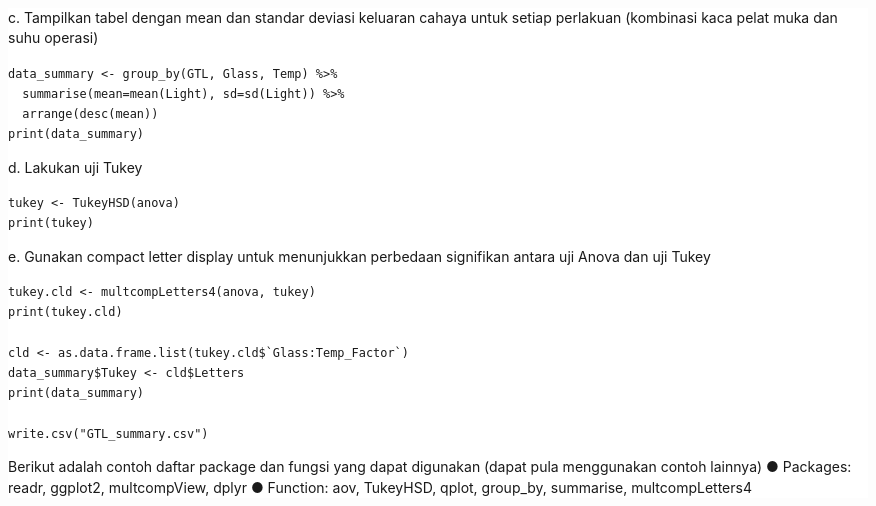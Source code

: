 c. Tampilkan tabel dengan mean dan standar deviasi keluaran cahaya untuk
setiap perlakuan (kombinasi kaca pelat muka dan suhu operasi)
```
data_summary <- group_by(GTL, Glass, Temp) %>%
  summarise(mean=mean(Light), sd=sd(Light)) %>%
  arrange(desc(mean))
print(data_summary)

```
d. Lakukan uji Tukey
```
tukey <- TukeyHSD(anova)
print(tukey)

```
e. Gunakan compact letter display untuk menunjukkan perbedaan signifikan
antara uji Anova dan uji Tukey
```
tukey.cld <- multcompLetters4(anova, tukey)
print(tukey.cld)

cld <- as.data.frame.list(tukey.cld$`Glass:Temp_Factor`)
data_summary$Tukey <- cld$Letters
print(data_summary)

write.csv("GTL_summary.csv")
```
Berikut adalah contoh daftar package dan fungsi yang dapat digunakan (dapat pula
menggunakan contoh lainnya)
● Packages: readr, ggplot2, multcompView, dplyr
● Function: aov, TukeyHSD, qplot, group_by, summarise, multcompLetters4



